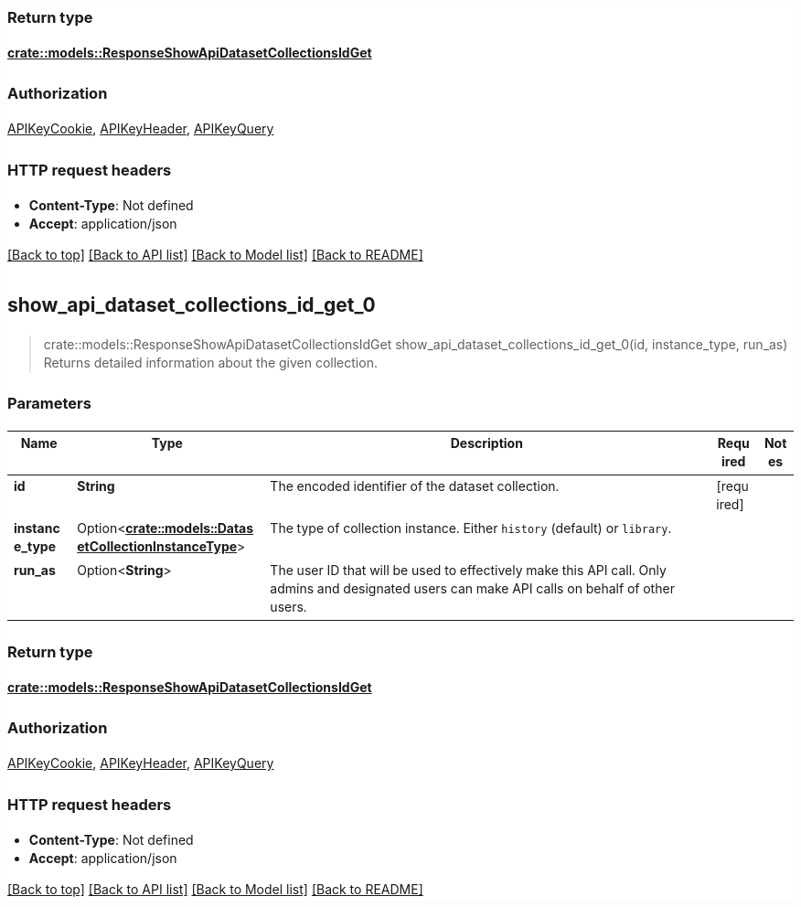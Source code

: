 ### Return type

[**crate::models::ResponseShowApiDatasetCollectionsIdGet**](Response_Show_Api_Dataset_Collections__Id__Get.md)

### Authorization

[APIKeyCookie](../README.md#APIKeyCookie), [APIKeyHeader](../README.md#APIKeyHeader), [APIKeyQuery](../README.md#APIKeyQuery)

### HTTP request headers

- **Content-Type**: Not defined
- **Accept**: application/json

[[Back to top]](#) [[Back to API list]](../README.md#documentation-for-api-endpoints) [[Back to Model list]](../README.md#documentation-for-models) [[Back to README]](../README.md)


## show_api_dataset_collections_id_get_0

> crate::models::ResponseShowApiDatasetCollectionsIdGet show_api_dataset_collections_id_get_0(id, instance_type, run_as)
Returns detailed information about the given collection.

### Parameters


Name | Type | Description  | Required | Notes
------------- | ------------- | ------------- | ------------- | -------------
**id** | **String** | The encoded identifier of the dataset collection. | [required] |
**instance_type** | Option<[**crate::models::DatasetCollectionInstanceType**](.md)> | The type of collection instance. Either `history` (default) or `library`. |  |
**run_as** | Option<**String**> | The user ID that will be used to effectively make this API call. Only admins and designated users can make API calls on behalf of other users. |  |

### Return type

[**crate::models::ResponseShowApiDatasetCollectionsIdGet**](Response_Show_Api_Dataset_Collections__Id__Get.md)

### Authorization

[APIKeyCookie](../README.md#APIKeyCookie), [APIKeyHeader](../README.md#APIKeyHeader), [APIKeyQuery](../README.md#APIKeyQuery)

### HTTP request headers

- **Content-Type**: Not defined
- **Accept**: application/json

[[Back to top]](#) [[Back to API list]](../README.md#documentation-for-api-endpoints) [[Back to Model list]](../README.md#documentation-for-models) [[Back to README]](../README.md)
